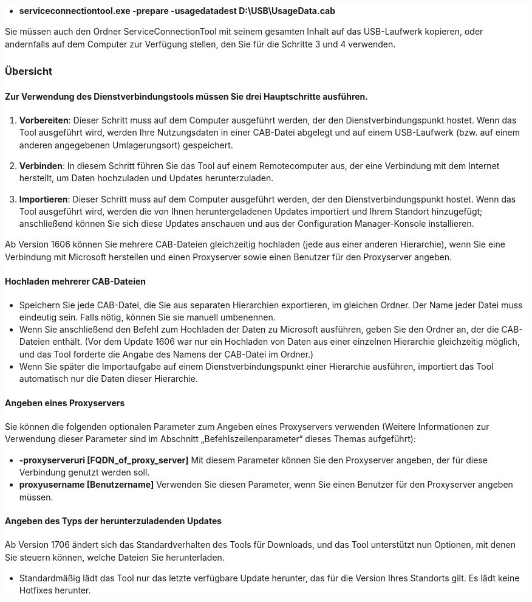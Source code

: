 -   **serviceconnectiontool.exe -prepare -usagedatadest D:\USB\UsageData.cab**  

Sie müssen auch den Ordner ServiceConnectionTool mit seinem gesamten Inhalt auf das USB-Laufwerk kopieren, oder andernfalls auf dem Computer zur Verfügung stellen, den Sie für die Schritte 3 und 4 verwenden.  

### <a name="overview"></a>Übersicht
#### <a name="there-are-three-primary-steps-to-using-the-service-connection-tool"></a>Zur Verwendung des Dienstverbindungstools müssen Sie drei Hauptschritte ausführen.  

1.  **Vorbereiten**: Dieser Schritt muss auf dem Computer ausgeführt werden, der den Dienstverbindungspunkt hostet. Wenn das Tool ausgeführt wird, werden Ihre Nutzungsdaten in einer CAB-Datei abgelegt und auf einem USB-Laufwerk (bzw. auf einem anderen angegebenen Umlagerungsort) gespeichert.  

2.  **Verbinden**: In diesem Schritt führen Sie das Tool auf einem Remotecomputer aus, der eine Verbindung mit dem Internet herstellt, um Daten hochzuladen und Updates herunterzuladen.  

3.  **Importieren**: Dieser Schritt muss auf dem Computer ausgeführt werden, der den Dienstverbindungspunkt hostet. Wenn das Tool ausgeführt wird, werden die von Ihnen heruntergeladenen Updates importiert und Ihrem Standort hinzugefügt; anschließend können Sie sich diese Updates anschauen und aus der Configuration Manager-Konsole installieren.  

Ab Version 1606 können Sie mehrere CAB-Dateien gleichzeitig hochladen (jede aus einer anderen Hierarchie), wenn Sie eine Verbindung mit Microsoft herstellen und einen Proxyserver sowie einen Benutzer für den Proxyserver angeben.   

#### <a name="to-upload-multiple-cab-files"></a>Hochladen mehrerer CAB-Dateien
 -  Speichern Sie jede CAB-Datei, die Sie aus separaten Hierarchien exportieren, im gleichen Ordner. Der Name jeder Datei muss eindeutig sein. Falls nötig, können Sie sie manuell umbenennen.
 -  Wenn Sie anschließend den Befehl zum Hochladen der Daten zu Microsoft ausführen, geben Sie den Ordner an, der die CAB-Dateien enthält. (Vor dem Update 1606 war nur ein Hochladen von Daten aus einer einzelnen Hierarchie gleichzeitig möglich, und das Tool forderte die Angabe des Namens der CAB-Datei im Ordner.)
 -  Wenn Sie später die Importaufgabe auf einem Dienstverbindungspunkt einer Hierarchie ausführen, importiert das Tool automatisch nur die Daten dieser Hierarchie.  

#### <a name="to-specify-a-proxy-server"></a>Angeben eines Proxyservers
Sie können die folgenden optionalen Parameter zum Angeben eines Proxyservers verwenden (Weitere Informationen zur Verwendung dieser Parameter sind im Abschnitt „Befehlszeilenparameter“ dieses Themas aufgeführt):
  - **-proxyserveruri [FQDN_of_proxy_server]**  Mit diesem Parameter können Sie den Proxyserver angeben, der für diese Verbindung genutzt werden soll.
  -  **proxyusername [Benutzername]**  Verwenden Sie diesen Parameter, wenn Sie einen Benutzer für den Proxyserver angeben müssen.

#### <a name="specify-the-type-of-updates-to-download"></a>Angeben des Typs der herunterzuladenden Updates
Ab Version 1706 ändert sich das Standardverhalten des Tools für Downloads, und das Tool unterstützt nun Optionen, mit denen Sie steuern können, welche Dateien Sie herunterladen.
-   Standardmäßig lädt das Tool nur das letzte verfügbare Update herunter, das für die Version Ihres Standorts gilt. Es lädt keine Hotfixes herunter.
